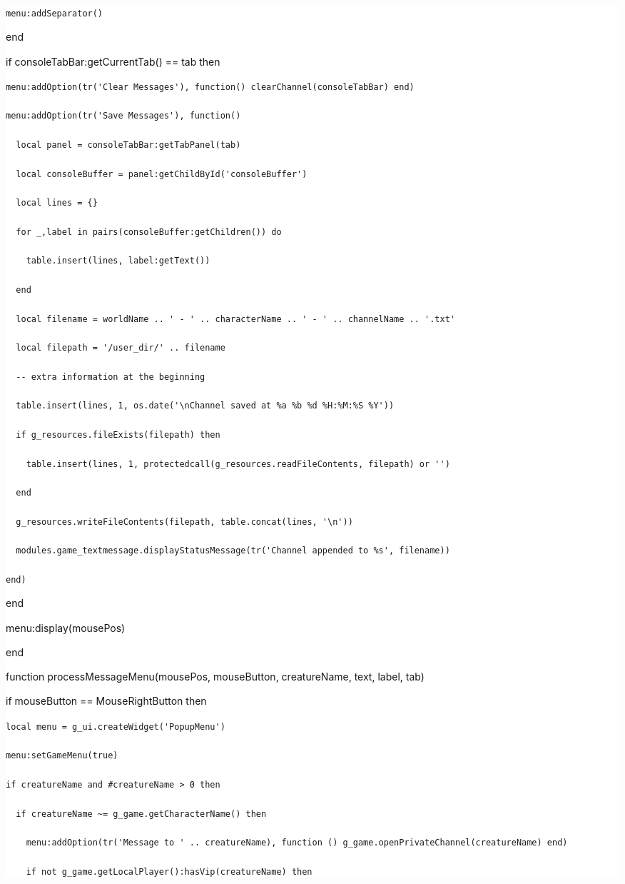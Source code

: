     menu:addSeparator()

  end

  if consoleTabBar:getCurrentTab() == tab then

    menu:addOption(tr('Clear Messages'), function() clearChannel(consoleTabBar) end)

    menu:addOption(tr('Save Messages'), function()

      local panel = consoleTabBar:getTabPanel(tab)

      local consoleBuffer = panel:getChildById('consoleBuffer')

      local lines = {}

      for _,label in pairs(consoleBuffer:getChildren()) do

        table.insert(lines, label:getText())

      end

      local filename = worldName .. ' - ' .. characterName .. ' - ' .. channelName .. '.txt'

      local filepath = '/user_dir/' .. filename

      -- extra information at the beginning

      table.insert(lines, 1, os.date('\nChannel saved at %a %b %d %H:%M:%S %Y'))

      if g_resources.fileExists(filepath) then

        table.insert(lines, 1, protectedcall(g_resources.readFileContents, filepath) or '')

      end

      g_resources.writeFileContents(filepath, table.concat(lines, '\n'))

      modules.game_textmessage.displayStatusMessage(tr('Channel appended to %s', filename))

    end)

  end

  menu:display(mousePos)

end

function processMessageMenu(mousePos, mouseButton, creatureName, text, label, tab)

  if mouseButton == MouseRightButton then

    local menu = g_ui.createWidget('PopupMenu')

    menu:setGameMenu(true)

    if creatureName and #creatureName > 0 then

      if creatureName ~= g_game.getCharacterName() then

        menu:addOption(tr('Message to ' .. creatureName), function () g_game.openPrivateChannel(creatureName) end)

        if not g_game.getLocalPlayer():hasVip(creatureName) then
